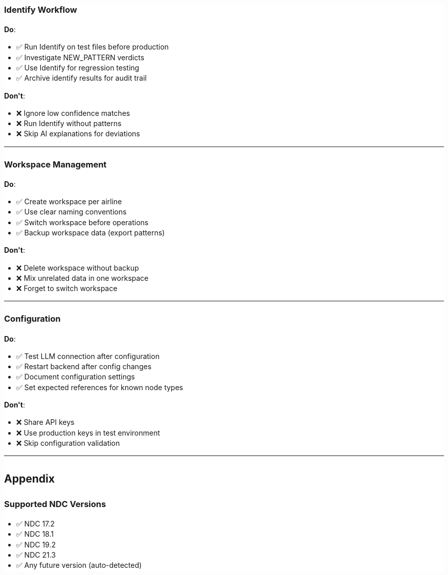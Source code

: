 
### Identify Workflow

**Do**:
- ✅ Run Identify on test files before production
- ✅ Investigate NEW_PATTERN verdicts
- ✅ Use Identify for regression testing
- ✅ Archive identify results for audit trail

**Don't**:
- ❌ Ignore low confidence matches
- ❌ Run Identify without patterns
- ❌ Skip AI explanations for deviations

---

### Workspace Management

**Do**:
- ✅ Create workspace per airline
- ✅ Use clear naming conventions
- ✅ Switch workspace before operations
- ✅ Backup workspace data (export patterns)

**Don't**:
- ❌ Delete workspace without backup
- ❌ Mix unrelated data in one workspace
- ❌ Forget to switch workspace

---

### Configuration

**Do**:
- ✅ Test LLM connection after configuration
- ✅ Restart backend after config changes
- ✅ Document configuration settings
- ✅ Set expected references for known node types

**Don't**:
- ❌ Share API keys
- ❌ Use production keys in test environment
- ❌ Skip configuration validation

---

## Appendix

### Supported NDC Versions

- ✅ NDC 17.2
- ✅ NDC 18.1
- ✅ NDC 19.2
- ✅ NDC 21.3
- ✅ Any future version (auto-detected)
